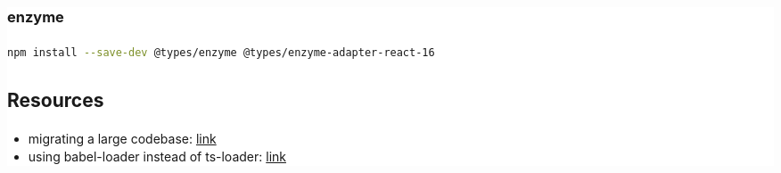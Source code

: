 ### enzyme

```bash
npm install --save-dev @types/enzyme @types/enzyme-adapter-react-16
```

## Resources

* migrating a large codebase: [link](https://blog.usejournal.com/migrating-a-flow-react-native-app-to-typescript-c74c7bceae7d)
* using babel-loader instead of ts-loader: [link](https://www.mattzeunert.com/2019/10/23/migrating-your-webpack-typescript-build-from-ts-loader-to-babel-loader.html)